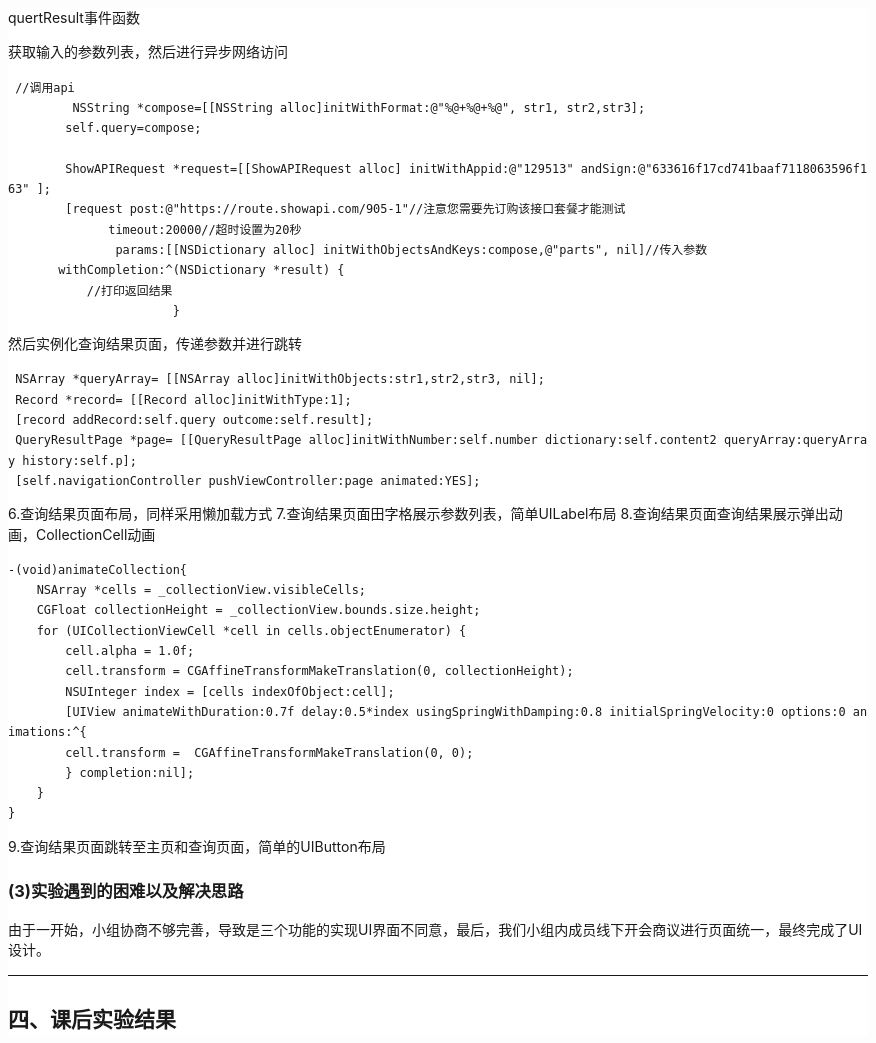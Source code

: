 quertResult事件函数

获取输入的参数列表，然后进行异步网络访问
	 
	 //调用api
             NSString *compose=[[NSString alloc]initWithFormat:@"%@+%@+%@", str1, str2,str3];
            self.query=compose;
            
            ShowAPIRequest *request=[[ShowAPIRequest alloc] initWithAppid:@"129513" andSign:@"633616f17cd741baaf7118063596f163" ];
            [request post:@"https://route.showapi.com/905-1"//注意您需要先订购该接口套餐才能测试
                  timeout:20000//超时设置为20秒
                   params:[[NSDictionary alloc] initWithObjectsAndKeys:compose,@"parts", nil]//传入参数
           withCompletion:^(NSDictionary *result) {
               //打印返回结果
                           }
        
然后实例化查询结果页面，传递参数并进行跳转

	 NSArray *queryArray= [[NSArray alloc]initWithObjects:str1,str2,str3, nil];
     Record *record= [[Record alloc]initWithType:1];
     [record addRecord:self.query outcome:self.result];
     QueryResultPage *page= [[QueryResultPage alloc]initWithNumber:self.number dictionary:self.content2 queryArray:queryArray history:self.p];
     [self.navigationController pushViewController:page animated:YES];
               
   
6.查询结果页面布局，同样采用懒加载方式
7.查询结果页面田字格展示参数列表，简单UILabel布局
8.查询结果页面查询结果展示弹出动画，CollectionCell动画
	
	-(void)animateCollection{
   		NSArray *cells = _collectionView.visibleCells;
    	CGFloat collectionHeight = _collectionView.bounds.size.height;
    	for (UICollectionViewCell *cell in cells.objectEnumerator) {
       	 	cell.alpha = 1.0f;
        	cell.transform = CGAffineTransformMakeTranslation(0, collectionHeight);
        	NSUInteger index = [cells indexOfObject:cell];
        	[UIView animateWithDuration:0.7f delay:0.5*index usingSpringWithDamping:0.8 initialSpringVelocity:0 options:0 animations:^{
           	cell.transform =  CGAffineTransformMakeTranslation(0, 0);
        	} completion:nil];
    	}
	}

	
9.查询结果页面跳转至主页和查询页面，简单的UIButton布局

### (3)实验遇到的困难以及解决思路
  
  由于一开始，小组协商不够完善，导致是三个功能的实现UI界面不同意，最后，我们小组内成员线下开会商议进行页面统一，最终完成了UI设计。
  
  
---

## 四、课后实验结果
